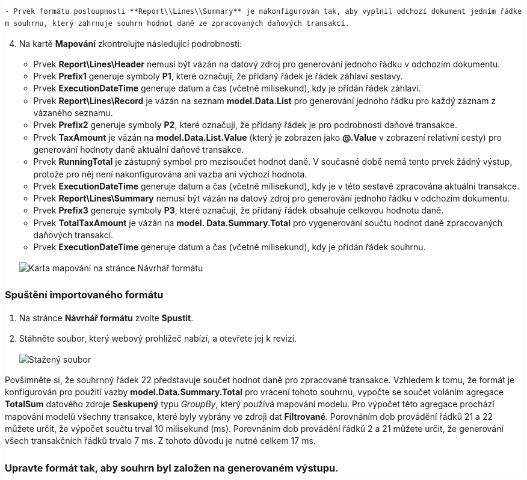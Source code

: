    - Prvek formátu posloupnosti **Report\\Lines\\Summary** je nakonfigurován tak, aby vyplnil odchozí dokument jedním řádkem souhrnu, který zahrnuje souhrn hodnot daně ze zpracovaných daňových transakcí.

4. Na kartě **Mapování** zkontrolujte následující podrobnosti:

    - Prvek **Report\\Lines\\Header** nemusí být vázán na datový zdroj pro generování jednoho řádku v odchozím dokumentu.
    - Prvek **Prefix1** generuje symboly **P1**, které označují, že přidaný řádek je řádek záhlaví sestavy.
    - Prvek **ExecutionDateTime** generuje datum a čas (včetně milisekund), kdy je přidán řádek záhlaví.
    - Prvek **Report\\Lines\\Record** je vázán na seznam **model.Data.List** pro generování jednoho řádku pro každý záznam z vázaného seznamu.
    - Prvek **Prefix2** generuje symboly **P2**, které označují, že přidaný řádek je pro podrobnosti daňové transakce.
    - Prvek **TaxAmount** je vázán na **model.Data.List.Value** (který je zobrazen jako **\@.Value** v zobrazení relativní cesty) pro generování hodnoty daně aktuální daňové transakce.
    - Prvek **RunningTotal** je zástupný symbol pro mezisoučet hodnot daně. V současné době nemá tento prvek žádný výstup, protože pro něj není nakonfigurována ani vazba ani výchozí hodnota.
    - Prvek **ExecutionDateTime** generuje datum a čas (včetně milisekund), kdy je v této sestavě zpracována aktuální transakce.
    - Prvek **Report\\Lines\\Summary** nemusí být vázán na datový zdroj pro generování jednoho řádku v odchozím dokumentu.
    - Prvek **Prefix3** generuje symboly **P3**, které označují, že přidaný řádek obsahuje celkovou hodnotu daně.
    - Prvek **TotalTaxAmount** je vázán na **model. Data.Summary.Total** pro vygenerování součtu hodnot daně zpracovaných daňových transakcí.
    - Prvek **ExecutionDateTime** generuje datum a čas (včetně milisekund), kdy je přidán řádek souhrnu.

    ![Karta mapování na stránce Návrhář formátu](./media/ER-DeferredSequence-Format2.png)

### <a name="run-the-imported-format"></a>Spuštění importovaného formátu

1. Na stránce **Návrhář formátu** zvolte **Spustit**.
2. Stáhněte soubor, který webový prohlížeč nabízí, a otevřete jej k revizi.

    ![Stažený soubor](./media/ER-DeferredSequence-Run.png)

Povšimněte si, že souhrnný řádek 22 představuje součet hodnot daně pro zpracované transakce. Vzhledem k tomu, že formát je konfigurován pro použití vazby **model.Data.Summary.Total** pro vrácení tohoto souhrnu, vypočte se součet voláním agregace **TotalSum** datového zdroje **Seskupený** typu *GroupBy*, který používá mapování modelu. Pro výpočet této agregace prochází mapování modelů všechny transakce, které byly vybrány ve zdroji dat **Filtrované**. Porovnáním dob provádění řádků 21 a 22 můžete určit, že výpočet součtu trval 10 milisekund (ms). Porovnáním dob provádění řádků 2 a 21 můžete určit, že generování všech transakčních řádků trvalo 7 ms. Z tohoto důvodu je nutné celkem 17 ms.

### <a name="modify-the-format-so-that-the-summing-is-based-on-generated-output"></a>Upravte formát tak, aby souhrn byl založen na generovaném výstupu.
